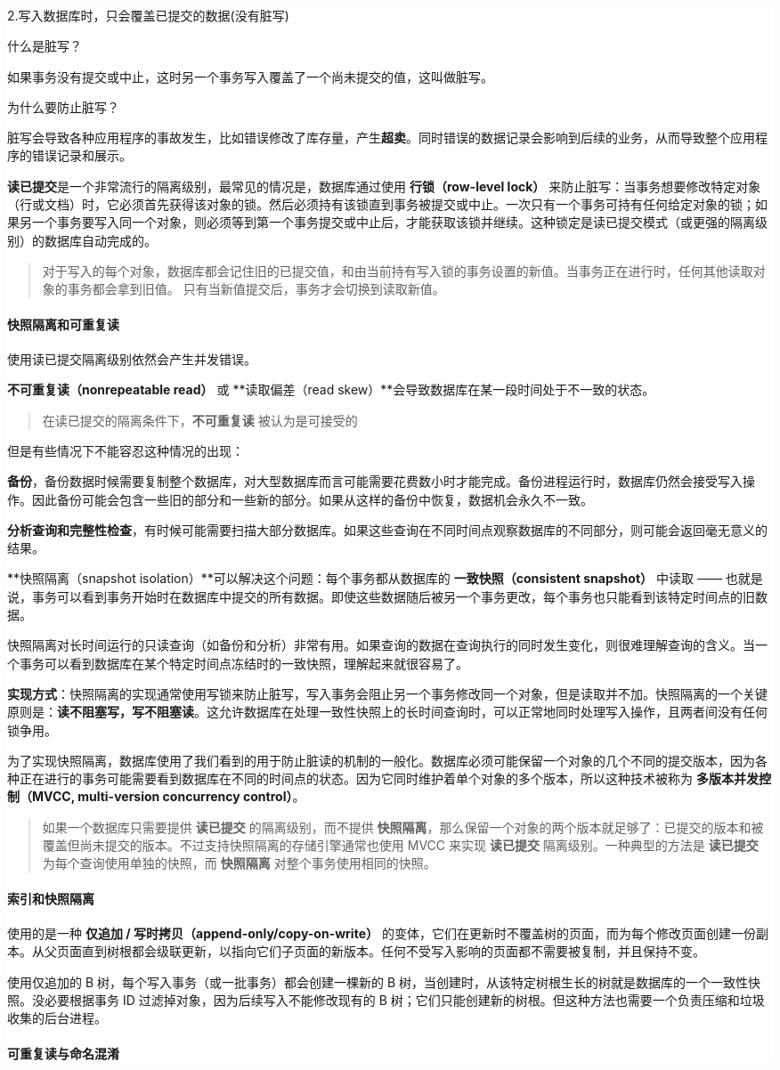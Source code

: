 

2.写入数据库时，只会覆盖已提交的数据(没有脏写)

什么是脏写？

如果事务没有提交或中止，这时另一个事务写入覆盖了一个尚未提交的值，这叫做脏写。

为什么要防止脏写？

脏写会导致各种应用程序的事故发生，比如错误修改了库存量，产生**超卖**。同时错误的数据记录会影响到后续的业务，从而导致整个应用程序的错误记录和展示。



**读已提交**是一个非常流行的隔离级别，最常见的情况是，数据库通过使用 **行锁（row-level lock）** 来防止脏写：当事务想要修改特定对象（行或文档）时，它必须首先获得该对象的锁。然后必须持有该锁直到事务被提交或中止。一次只有一个事务可持有任何给定对象的锁；如果另一个事务要写入同一个对象，则必须等到第一个事务提交或中止后，才能获取该锁并继续。这种锁定是读已提交模式（或更强的隔离级别）的数据库自动完成的。

> 对于写入的每个对象，数据库都会记住旧的已提交值，和由当前持有写入锁的事务设置的新值。当事务正在进行时，任何其他读取对象的事务都会拿到旧值。 只有当新值提交后，事务才会切换到读取新值。



#### 快照隔离和可重复读

使用读已提交隔离级别依然会产生并发错误。

**不可重复读（nonrepeatable read）** 或 **读取偏差（read skew）**会导致数据库在某一段时间处于不一致的状态。

> 在读已提交的隔离条件下，**不可重复读** 被认为是可接受的

但是有些情况下不能容忍这种情况的出现：

**备份**，备份数据时候需要复制整个数据库，对大型数据库而言可能需要花费数小时才能完成。备份进程运行时，数据库仍然会接受写入操作。因此备份可能会包含一些旧的部分和一些新的部分。如果从这样的备份中恢复，数据机会永久不一致。

**分析查询和完整性检查**，有时候可能需要扫描大部分数据库。如果这些查询在不同时间点观察数据库的不同部分，则可能会返回毫无意义的结果。

**快照隔离（snapshot isolation）**可以解决这个问题：每个事务都从数据库的 **一致快照（consistent snapshot）** 中读取 —— 也就是说，事务可以看到事务开始时在数据库中提交的所有数据。即使这些数据随后被另一个事务更改，每个事务也只能看到该特定时间点的旧数据。

快照隔离对长时间运行的只读查询（如备份和分析）非常有用。如果查询的数据在查询执行的同时发生变化，则很难理解查询的含义。当一个事务可以看到数据库在某个特定时间点冻结时的一致快照，理解起来就很容易了。

**实现方式**：快照隔离的实现通常使用写锁来防止脏写，写入事务会阻止另一个事务修改同一个对象，但是读取并不加。快照隔离的一个关键原则是：**读不阻塞写，写不阻塞读**。这允许数据库在处理一致性快照上的长时间查询时，可以正常地同时处理写入操作，且两者间没有任何锁争用。

为了实现快照隔离，数据库使用了我们看到的用于防止脏读的机制的一般化。数据库必须可能保留一个对象的几个不同的提交版本，因为各种正在进行的事务可能需要看到数据库在不同的时间点的状态。因为它同时维护着单个对象的多个版本，所以这种技术被称为 **多版本并发控制（MVCC, multi-version concurrency control）**。

> 如果一个数据库只需要提供 **读已提交** 的隔离级别，而不提供 **快照隔离**，那么保留一个对象的两个版本就足够了：已提交的版本和被覆盖但尚未提交的版本。不过支持快照隔离的存储引擎通常也使用 MVCC 来实现 **读已提交** 隔离级别。一种典型的方法是 **读已提交** 为每个查询使用单独的快照，而 **快照隔离** 对整个事务使用相同的快照。



#### 索引和快照隔离

使用的是一种 **仅追加 / 写时拷贝（append-only/copy-on-write）** 的变体，它们在更新时不覆盖树的页面，而为每个修改页面创建一份副本。从父页面直到树根都会级联更新，以指向它们子页面的新版本。任何不受写入影响的页面都不需要被复制，并且保持不变。

使用仅追加的 B 树，每个写入事务（或一批事务）都会创建一棵新的 B 树，当创建时，从该特定树根生长的树就是数据库的一个一致性快照。没必要根据事务 ID 过滤掉对象，因为后续写入不能修改现有的 B 树；它们只能创建新的树根。但这种方法也需要一个负责压缩和垃圾收集的后台进程。



#### 可重复读与命名混淆
